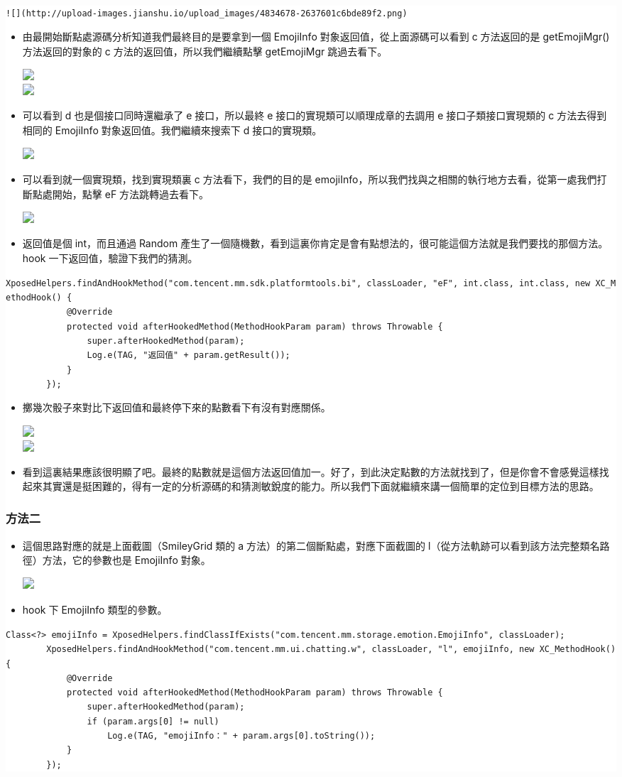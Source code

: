     ![](http://upload-images.jianshu.io/upload_images/4834678-2637601c6bde89f2.png)
*   由最開始斷點處源碼分析知道我們最終目的是要拿到一個 EmojiInfo 對象返回值，從上面源碼可以看到 c 方法返回的是 getEmojiMgr() 方法返回的對象的 c 方法的返回值，所以我們繼續點擊 getEmojiMgr 跳過去看下。
    
    ![](http://upload-images.jianshu.io/upload_images/4834678-6dc399caf1f7eeae.png)  
    ![](http://upload-images.jianshu.io/upload_images/4834678-6204377b7d2903c1.png)
*   可以看到 d 也是個接口同時還繼承了 e 接口，所以最終 e 接口的實現類可以順理成章的去調用 e 接口子類接口實現類的 c 方法去得到相同的 EmojiInfo 對象返回值。我們繼續來搜索下 d 接口的實現類。
    
    ![](http://upload-images.jianshu.io/upload_images/4834678-35d11d871cb07907.png)
*   可以看到就一個實現類，找到實現類裏 c 方法看下，我們的目的是 emojiInfo，所以我們找與之相關的執行地方去看，從第一處我們打斷點處開始，點擊 eF 方法跳轉過去看下。
    
    ![](http://upload-images.jianshu.io/upload_images/4834678-9bbbdcb490653430.png)
*   返回值是個 int，而且通過 Random 產生了一個隨機數，看到這裏你肯定是會有點想法的，很可能這個方法就是我們要找的那個方法。hook 一下返回值，驗證下我們的猜測。

```
XposedHelpers.findAndHookMethod("com.tencent.mm.sdk.platformtools.bi", classLoader, "eF", int.class, int.class, new XC_MethodHook() {
            @Override
            protected void afterHookedMethod(MethodHookParam param) throws Throwable {
                super.afterHookedMethod(param);
                Log.e(TAG, "返回值" + param.getResult());
            }
        });
```

*   擲幾次骰子來對比下返回值和最終停下來的點數看下有沒有對應關係。
    
    ![](http://upload-images.jianshu.io/upload_images/4834678-740fdec2e9b7c328.png)  
    ![](http://upload-images.jianshu.io/upload_images/4834678-d906c48d0030751d.png)
*   看到這裏結果應該很明顯了吧。最終的點數就是這個方法返回值加一。好了，到此決定點數的方法就找到了，但是你會不會感覺這樣找起來其實還是挺困難的，得有一定的分析源碼的和猜測敏銳度的能力。所以我們下面就繼續來講一個簡單的定位到目標方法的思路。

### 方法二

*   這個思路對應的就是上面截圖（SmileyGrid 類的 a 方法）的第二個斷點處，對應下面截圖的 l（從方法軌跡可以看到該方法完整類名路徑）方法，它的參數也是 EmojiInfo 對象。
    
    ![](http://upload-images.jianshu.io/upload_images/4834678-816a003cc7574ac5.png)
*   hook 下 EmojiInfo 類型的參數。

```
Class<?> emojiInfo = XposedHelpers.findClassIfExists("com.tencent.mm.storage.emotion.EmojiInfo", classLoader);
        XposedHelpers.findAndHookMethod("com.tencent.mm.ui.chatting.w", classLoader, "l", emojiInfo, new XC_MethodHook() {
            @Override
            protected void afterHookedMethod(MethodHookParam param) throws Throwable {
                super.afterHookedMethod(param);
                if (param.args[0] != null)
                    Log.e(TAG, "emojiInfo：" + param.args[0].toString());
            }
        });
```
